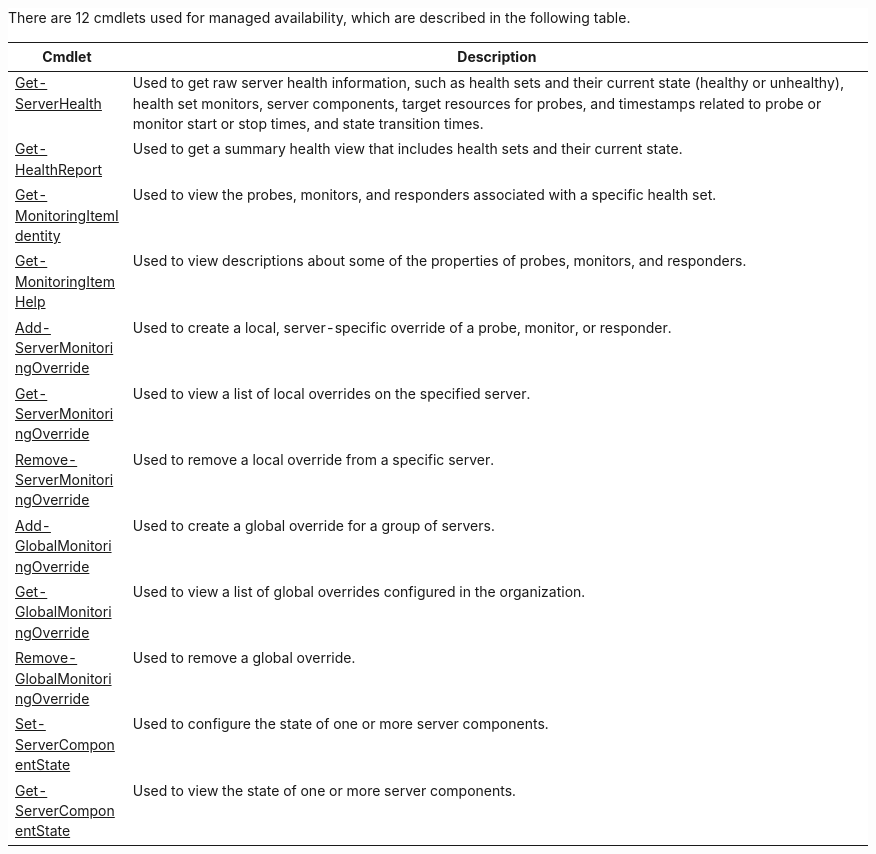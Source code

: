 There are 12 cmdlets used for managed availability, which are described in the following table.

|Cmdlet|Description|
|---|---|
|[Get-ServerHealth](/powershell/module/exchange/get-serverhealth)|Used to get raw server health information, such as health sets and their current state (healthy or unhealthy), health set monitors, server components, target resources for probes, and timestamps related to probe or monitor start or stop times, and state transition times.|
|[Get-HealthReport](/powershell/module/exchange/get-healthreport)|Used to get a summary health view that includes health sets and their current state.|
|[Get-MonitoringItemIdentity](/powershell/module/exchange/get-monitoringitemidentity)|Used to view the probes, monitors, and responders associated with a specific health set.|
|[Get-MonitoringItemHelp](/powershell/module/exchange/get-monitoringitemhelp)|Used to view descriptions about some of the properties of probes, monitors, and responders.|
|[Add-ServerMonitoringOverride](/powershell/module/exchange/add-servermonitoringoverride)|Used to create a local, server-specific override of a probe, monitor, or responder.|
|[Get-ServerMonitoringOverride](/powershell/module/exchange/get-servermonitoringoverride)|Used to view a list of local overrides on the specified server.|
|[Remove-ServerMonitoringOverride](/powershell/module/exchange/remove-servermonitoringoverride)|Used to remove a local override from a specific server.|
|[Add-GlobalMonitoringOverride](/powershell/module/exchange/add-globalmonitoringoverride)|Used to create a global override for a group of servers.|
|[Get-GlobalMonitoringOverride](/powershell/module/exchange/get-globalmonitoringoverride)|Used to view a list of global overrides configured in the organization.|
|[Remove-GlobalMonitoringOverride](/powershell/module/exchange/remove-globalmonitoringoverride)|Used to remove a global override.|
|[Set-ServerComponentState](/powershell/module/exchange/set-servercomponentstate)|Used to configure the state of one or more server components.|
|[Get-ServerComponentState](/powershell/module/exchange/get-servercomponentstate)|Used to view the state of one or more server components.|